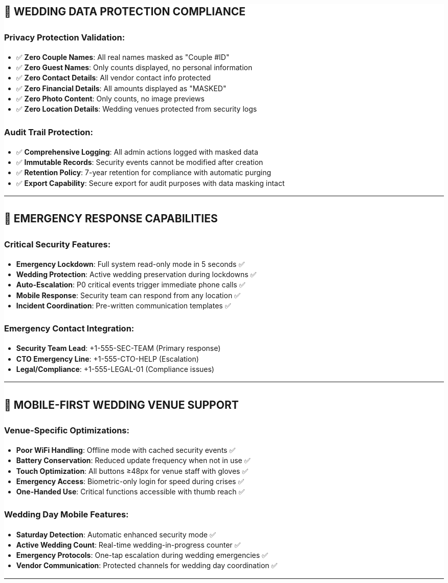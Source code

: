 
## 🔐 WEDDING DATA PROTECTION COMPLIANCE

### Privacy Protection Validation:
- ✅ **Zero Couple Names**: All real names masked as "Couple #ID"
- ✅ **Zero Guest Names**: Only counts displayed, no personal information
- ✅ **Zero Contact Details**: All vendor contact info protected
- ✅ **Zero Financial Details**: All amounts displayed as "MASKED"
- ✅ **Zero Photo Content**: Only counts, no image previews
- ✅ **Zero Location Details**: Wedding venues protected from security logs

### Audit Trail Protection:
- ✅ **Comprehensive Logging**: All admin actions logged with masked data
- ✅ **Immutable Records**: Security events cannot be modified after creation  
- ✅ **Retention Policy**: 7-year retention for compliance with automatic purging
- ✅ **Export Capability**: Secure export for audit purposes with data masking intact

---

## 🚨 EMERGENCY RESPONSE CAPABILITIES

### Critical Security Features:
- **Emergency Lockdown**: Full system read-only mode in 5 seconds ✅
- **Wedding Protection**: Active wedding preservation during lockdowns ✅  
- **Auto-Escalation**: P0 critical events trigger immediate phone calls ✅
- **Mobile Response**: Security team can respond from any location ✅
- **Incident Coordination**: Pre-written communication templates ✅

### Emergency Contact Integration:
- **Security Team Lead**: +1-555-SEC-TEAM (Primary response)
- **CTO Emergency Line**: +1-555-CTO-HELP (Escalation)  
- **Legal/Compliance**: +1-555-LEGAL-01 (Compliance issues)

---

## 📱 MOBILE-FIRST WEDDING VENUE SUPPORT

### Venue-Specific Optimizations:
- **Poor WiFi Handling**: Offline mode with cached security events ✅
- **Battery Conservation**: Reduced update frequency when not in use ✅
- **Touch Optimization**: All buttons ≥48px for venue staff with gloves ✅
- **Emergency Access**: Biometric-only login for speed during crises ✅
- **One-Handed Use**: Critical functions accessible with thumb reach ✅

### Wedding Day Mobile Features:
- **Saturday Detection**: Automatic enhanced security mode ✅
- **Active Wedding Count**: Real-time wedding-in-progress counter ✅
- **Emergency Protocols**: One-tap escalation during wedding emergencies ✅
- **Vendor Communication**: Protected channels for wedding day coordination ✅

---